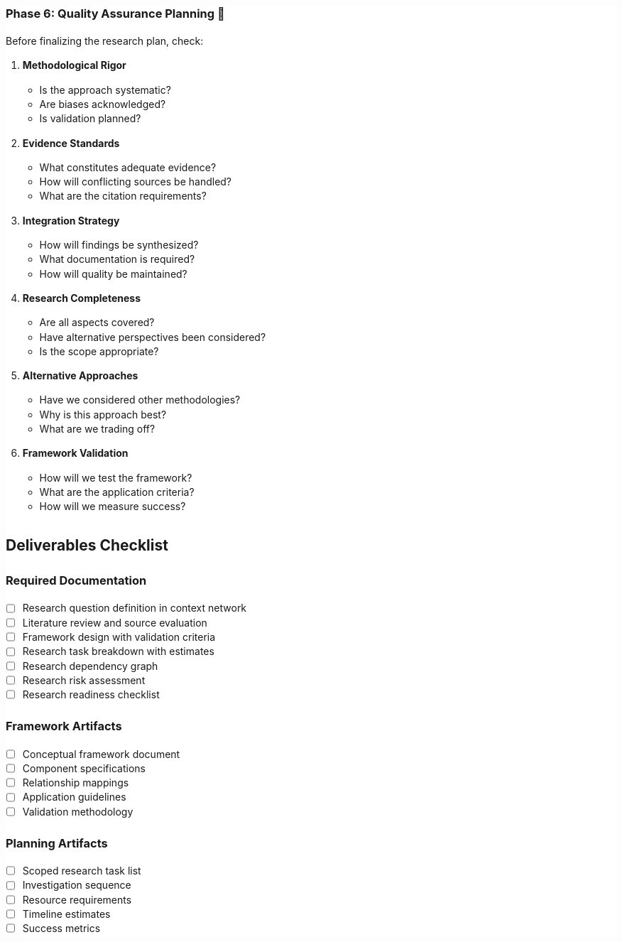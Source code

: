 ### Phase 6: Quality Assurance Planning 🎨

Before finalizing the research plan, check:

1. **Methodological Rigor**
   - Is the approach systematic?
   - Are biases acknowledged?
   - Is validation planned?

2. **Evidence Standards**
   - What constitutes adequate evidence?
   - How will conflicting sources be handled?
   - What are the citation requirements?

3. **Integration Strategy**
   - How will findings be synthesized?
   - What documentation is required?
   - How will quality be maintained?

4. **Research Completeness**
   - Are all aspects covered?
   - Have alternative perspectives been considered?
   - Is the scope appropriate?

5. **Alternative Approaches**
   - Have we considered other methodologies?
   - Why is this approach best?
   - What are we trading off?

6. **Framework Validation**
   - How will we test the framework?
   - What are the application criteria?
   - How will we measure success?

## Deliverables Checklist

### Required Documentation
- [ ] Research question definition in context network
- [ ] Literature review and source evaluation
- [ ] Framework design with validation criteria
- [ ] Research task breakdown with estimates
- [ ] Research dependency graph
- [ ] Research risk assessment
- [ ] Research readiness checklist

### Framework Artifacts
- [ ] Conceptual framework document
- [ ] Component specifications
- [ ] Relationship mappings
- [ ] Application guidelines
- [ ] Validation methodology

### Planning Artifacts
- [ ] Scoped research task list
- [ ] Investigation sequence
- [ ] Resource requirements
- [ ] Timeline estimates
- [ ] Success metrics
